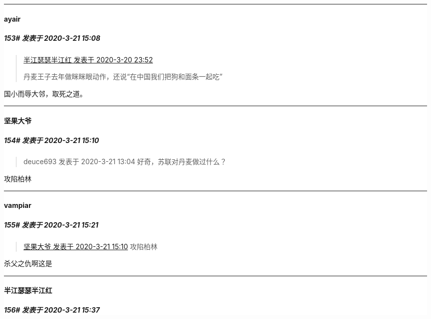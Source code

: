 





*****

####  ayair  
##### 153#       发表于 2020-3-21 15:08



<blockquote><a href="httphttps://bbs.saraba1st.com/2b/forum.php?mod=redirect&amp;goto=findpost&amp;pid=46817693&amp;ptid=1920006" target="_blank">半江瑟瑟半江红 发表于 2020-3-20 23:52</a>

丹麦王子去年做眯眯眼动作，还说“在中国我们把狗和面条一起吃”</blockquote>
国小而辱大邻，取死之道。







*****

####  坚果大爷  
##### 154#       发表于 2020-3-21 15:10



<blockquote>deuce693 发表于 2020-3-21 13:04
好奇，苏联对丹麦做过什么？</blockquote>
攻陷柏林







*****

####  vampiar  
##### 155#       发表于 2020-3-21 15:21



<blockquote><a href="httphttps://bbs.saraba1st.com/2b/forum.php?mod=redirect&amp;goto=findpost&amp;pid=46822591&amp;ptid=1920006" target="_blank">坚果大爷 发表于 2020-3-21 15:10</a>
攻陷柏林</blockquote>
杀父之仇啊这是







*****

####  半江瑟瑟半江红  
##### 156#       发表于 2020-3-21 15:37


